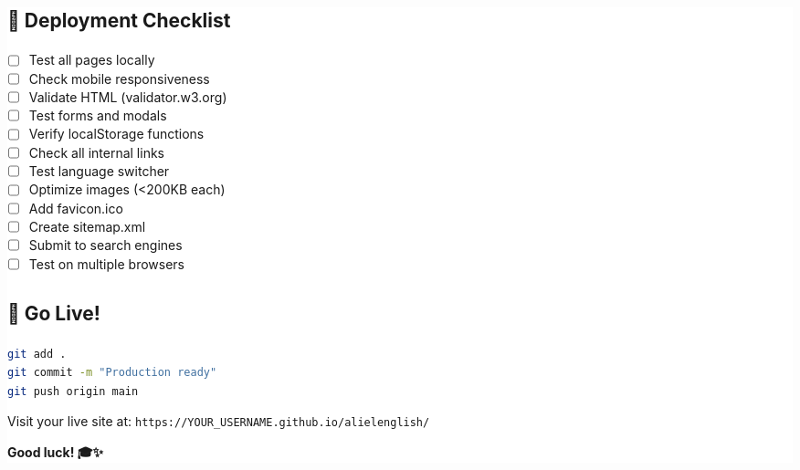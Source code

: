 ## 🎉 Deployment Checklist

- [ ] Test all pages locally
- [ ] Check mobile responsiveness
- [ ] Validate HTML (validator.w3.org)
- [ ] Test forms and modals
- [ ] Verify localStorage functions
- [ ] Check all internal links
- [ ] Test language switcher
- [ ] Optimize images (<200KB each)
- [ ] Add favicon.ico
- [ ] Create sitemap.xml
- [ ] Submit to search engines
- [ ] Test on multiple browsers

## 🚀 Go Live!

```bash
git add .
git commit -m "Production ready"
git push origin main
```

Visit your live site at: `https://YOUR_USERNAME.github.io/alielenglish/`

**Good luck! 🎓✨**